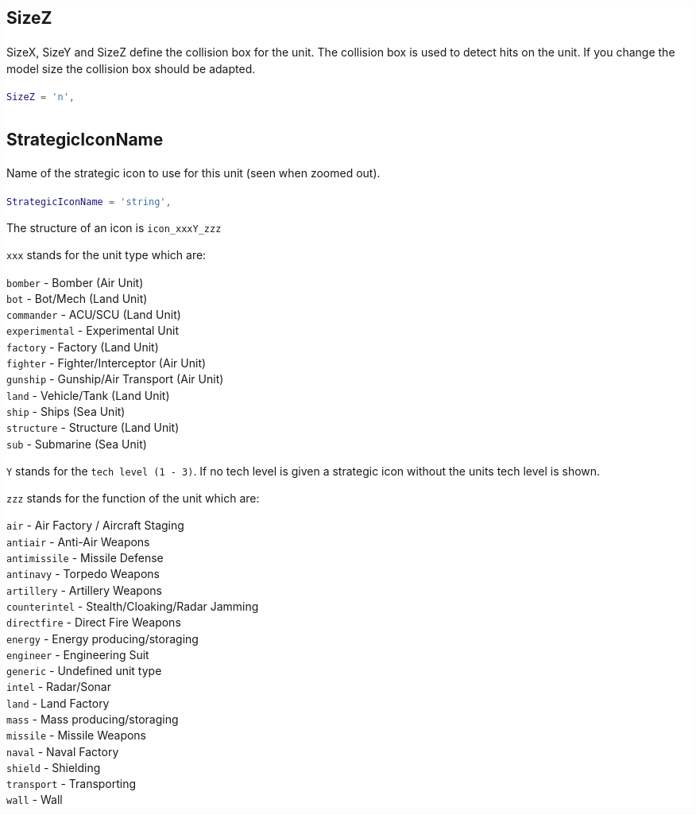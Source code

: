 ```lua
```
## SizeZ
SizeX, SizeY and SizeZ define the collision box for the unit. The collision box is used to detect hits on the unit. If you change the model size the collision box should be adapted.
```lua
SizeZ = 'n',
```

## StrategicIconName
Name of the strategic icon to use for this unit (seen when zoomed out).

```lua
StrategicIconName = 'string',
```

The structure of an icon is `icon_xxxY_zzz`

`xxx` stands for the unit type which are:

`bomber` - Bomber (Air Unit) <br>
`bot` - Bot/Mech (Land Unit) <br>
`commander` - ACU/SCU (Land Unit) <br>
`experimental` - Experimental Unit <br>
`factory` - Factory (Land Unit) <br>
`fighter` - Fighter/Interceptor (Air Unit) <br>
`gunship` - Gunship/Air Transport (Air Unit) <br>
`land` - Vehicle/Tank (Land Unit) <br>
`ship` - Ships (Sea Unit) <br>
`structure` - Structure (Land Unit) <br>
`sub` - Submarine (Sea Unit)

`Y` stands for the `tech level (1 - 3)`. If no tech level is given a strategic icon without the units tech level is shown.

`zzz` stands for the function of the unit which are:

`air` - Air Factory / Aircraft Staging<br>
`antiair` - Anti-Air Weapons<br>
`antimissile` - Missile Defense<br>
`antinavy` - Torpedo Weapons<br>
`artillery` - Artillery Weapons<br>
`counterintel` - Stealth/Cloaking/Radar Jamming<br>
`directfire` - Direct Fire Weapons<br>
`energy` - Energy producing/storaging<br>
`engineer` - Engineering Suit<br>
`generic` - Undefined unit type<br>
`intel` - Radar/Sonar<br>
`land` - Land Factory<br>
`mass` - Mass producing/storaging<br>
`missile` - Missile Weapons<br>
`naval` - Naval Factory<br>
`shield` - Shielding<br>
`transport` - Transporting<br>
`wall` - Wall
